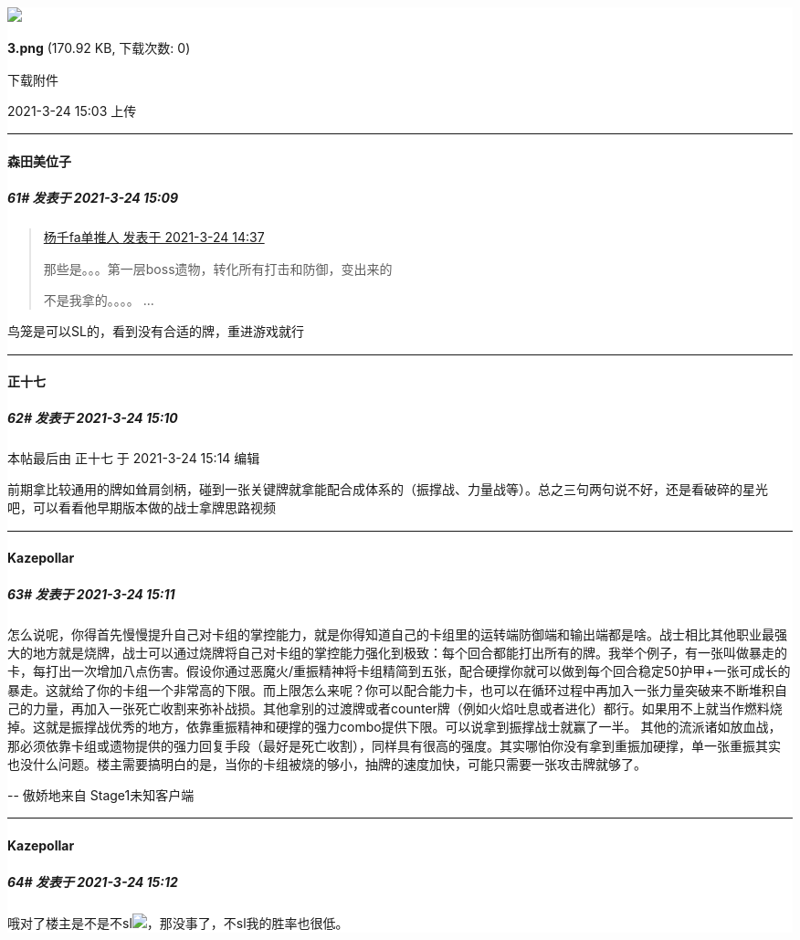 <img src="https://img.saraba1st.com/forum/202103/24/150353t2qgss77zlqwghzf.png" referrerpolicy="no-referrer">


<strong>3.png</strong> (170.92 KB, 下载次数: 0)

下载附件

2021-3-24 15:03 上传


-----

####  森田美位子  
##### 61#       发表于 2021-3-24 15:09


<blockquote><a href="httphttps://bbs.saraba1st.com/2b/forum.php?mod=redirect&amp;goto=findpost&amp;pid=50719693&amp;ptid=1994603" target="_blank">杨千fa单推人 发表于 2021-3-24 14:37</a>

那些是。。。第一层boss遗物，转化所有打击和防御，变出来的

不是我拿的。。。。 ...</blockquote>
鸟笼是可以SL的，看到没有合适的牌，重进游戏就行


-----

####  正十七  
##### 62#       发表于 2021-3-24 15:10


 本帖最后由 正十七 于 2021-3-24 15:14 编辑 

前期拿比较通用的牌如耸肩剑柄，碰到一张关键牌就拿能配合成体系的（振撑战、力量战等）。总之三句两句说不好，还是看破碎的星光吧，可以看看他早期版本做的战士拿牌思路视频


-----

####  Kazepollar  
##### 63#       发表于 2021-3-24 15:11


怎么说呢，你得首先慢慢提升自己对卡组的掌控能力，就是你得知道自己的卡组里的运转端防御端和输出端都是啥。战士相比其他职业最强大的地方就是烧牌，战士可以通过烧牌将自己对卡组的掌控能力强化到极致：每个回合都能打出所有的牌。我举个例子，有一张叫做暴走的卡，每打出一次增加八点伤害。假设你通过恶魔火/重振精神将卡组精简到五张，配合硬撑你就可以做到每个回合稳定50护甲+一张可成长的暴走。这就给了你的卡组一个非常高的下限。而上限怎么来呢？你可以配合能力卡，也可以在循环过程中再加入一张力量突破来不断堆积自己的力量，再加入一张死亡收割来弥补战损。其他拿别的过渡牌或者counter牌（例如火焰吐息或者进化）都行。如果用不上就当作燃料烧掉。这就是振撑战优秀的地方，依靠重振精神和硬撑的强力combo提供下限。可以说拿到振撑战士就赢了一半。
其他的流派诸如放血战，那必须依靠卡组或遗物提供的强力回复手段（最好是死亡收割），同样具有很高的强度。其实哪怕你没有拿到重振加硬撑，单一张重振其实也没什么问题。楼主需要搞明白的是，当你的卡组被烧的够小，抽牌的速度加快，可能只需要一张攻击牌就够了。

 -- 傲娇地来自 Stage1未知客户端


-----

####  Kazepollar  
##### 64#       发表于 2021-3-24 15:12


哦对了楼主是不是不sl<img src="https://static.saraba1st.com/image/smiley/face2017/037.png" referrerpolicy="no-referrer">，那没事了，不sl我的胜率也很低。
